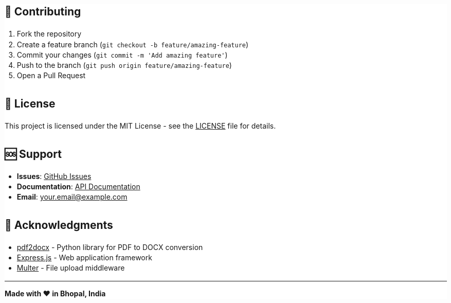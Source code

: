 ## 🤝 Contributing

1. Fork the repository
2. Create a feature branch (`git checkout -b feature/amazing-feature`)
3. Commit your changes (`git commit -m 'Add amazing feature'`)
4. Push to the branch (`git push origin feature/amazing-feature`)
5. Open a Pull Request

## 📝 License

This project is licensed under the MIT License - see the [LICENSE](LICENSE) file for details.

## 🆘 Support

- **Issues**: [GitHub Issues](https://github.com/yourusername/pdf2docx-api/issues)
- **Documentation**: [API Documentation](https://github.com/yourusername/pdf2docx-api/wiki)
- **Email**: your.email@example.com

## 🙏 Acknowledgments

- [pdf2docx](https://github.com/dothinking/pdf2docx) - Python library for PDF to DOCX conversion
- [Express.js](https://expressjs.com/) - Web application framework
- [Multer](https://github.com/expressjs/multer) - File upload middleware

---

**Made with ❤️ in Bhopal, India**